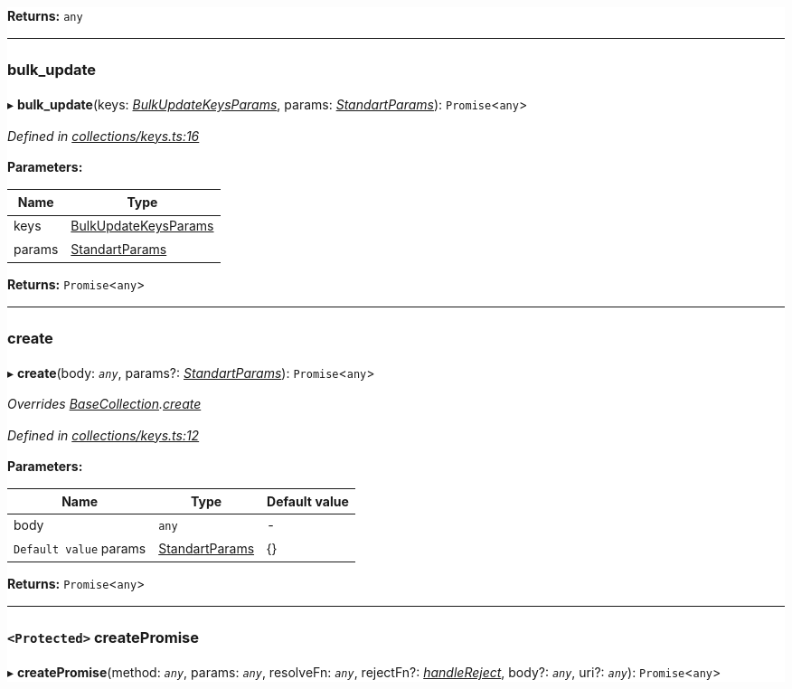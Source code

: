 **Returns:** `any`

___
<a id="bulk_update"></a>

###  bulk_update

▸ **bulk_update**(keys: *[BulkUpdateKeysParams](../interfaces/_interfaces_bulk_update_key_.bulkupdatekeysparams.md)*, params: *[StandartParams](../interfaces/_interfaces_standart_params_.standartparams.md)*): `Promise`<`any`>

*Defined in [collections/keys.ts:16](https://github.com/lokalise/node-lokalise-api/blob/7c5421a/src/collections/keys.ts#L16)*

**Parameters:**

| Name | Type |
| ------ | ------ |
| keys | [BulkUpdateKeysParams](../interfaces/_interfaces_bulk_update_key_.bulkupdatekeysparams.md) |
| params | [StandartParams](../interfaces/_interfaces_standart_params_.standartparams.md) |

**Returns:** `Promise`<`any`>

___
<a id="create"></a>

###  create

▸ **create**(body: *`any`*, params?: *[StandartParams](../interfaces/_interfaces_standart_params_.standartparams.md)*): `Promise`<`any`>

*Overrides [BaseCollection](_collections_base_collection_.basecollection.md).[create](_collections_base_collection_.basecollection.md#create)*

*Defined in [collections/keys.ts:12](https://github.com/lokalise/node-lokalise-api/blob/7c5421a/src/collections/keys.ts#L12)*

**Parameters:**

| Name | Type | Default value |
| ------ | ------ | ------ |
| body | `any` | - |
| `Default value` params | [StandartParams](../interfaces/_interfaces_standart_params_.standartparams.md) |  {} |

**Returns:** `Promise`<`any`>

___
<a id="createpromise"></a>

### `<Protected>` createPromise

▸ **createPromise**(method: *`any`*, params: *`any`*, resolveFn: *`any`*, rejectFn?: *[handleReject](_collections_base_collection_.basecollection.md#handlereject)*, body?: *`any`*, uri?: *`any`*): `Promise`<`any`>

